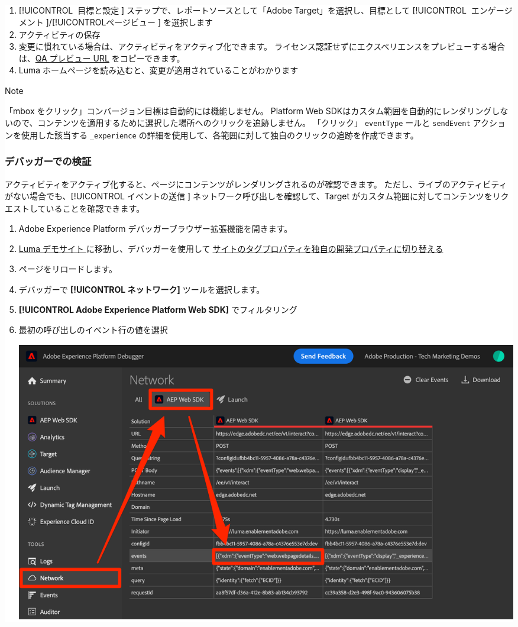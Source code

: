 1. [!UICONTROL &#x200B; 目標と設定 &#x200B;] ステップで、レポートソースとして「Adobe Target」を選択し、目標として [!UICONTROL &#x200B; エンゲージメント &#x200B;]/[!UICONTROL &#x200B; ページビュー &#x200B;] を選択します
1. アクティビティの保存
1. 変更に慣れている場合は、アクティビティをアクティブ化できます。 ライセンス認証せずにエクスペリエンスをプレビューする場合は、[QA プレビュー URL](https://experienceleague.adobe.com/ja/docs/target/using/activities/activity-qa/activity-qa) をコピーできます。
1. Luma ホームページを読み込むと、変更が適用されていることがわかります

>[!NOTE]
>
>「mbox をクリック」コンバージョン目標は自動的には機能しません。 Platform Web SDKはカスタム範囲を自動的にレンダリングしないので、コンテンツを適用するために選択した場所へのクリックを追跡しません。 「クリック」 `eventType` ールと `sendEvent` アクションを使用した該当する `_experience` の詳細を使用して、各範囲に対して独自のクリックの追跡を作成できます。

### デバッガーでの検証

アクティビティをアクティブ化すると、ページにコンテンツがレンダリングされるのが確認できます。 ただし、ライブのアクティビティがない場合でも、[!UICONTROL &#x200B; イベントの送信 &#x200B;] ネットワーク呼び出しを確認して、Target がカスタム範囲に対してコンテンツをリクエストしていることを確認できます。

1. Adobe Experience Platform デバッガーブラウザー拡張機能を開きます。
1. [Luma デモサイト ](https://luma.enablementadobe.com/content/luma/us/en.html) に移動し、デバッガーを使用して [ サイトのタグプロパティを独自の開発プロパティに切り替える ](validate-with-debugger.md#use-the-experience-platform-debugger-to-map-to-your-tags-property)
1. ページをリロードします。
1. デバッガーで **[!UICONTROL ネットワーク]** ツールを選択します。
1. **[!UICONTROL Adobe Experience Platform Web SDK]** でフィルタリング
1. 最初の呼び出しのイベント行の値を選択

   ![Adobe Experience Platform デバッガーでのネットワーク呼び出し ](assets/target-debugger-network.png)
